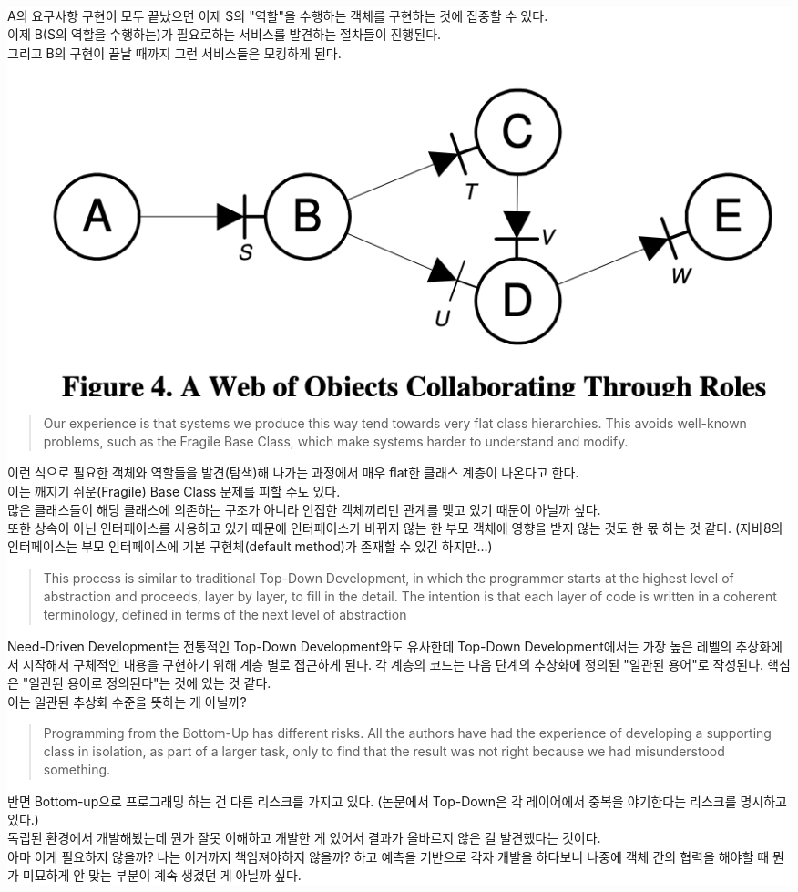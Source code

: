 A의 요구사항 구현이 모두 끝났으면 이제 S의 "역할"을 수행하는 객체를 구현하는 것에 집중할 수 있다.  
이제 B(S의 역할을 수행하는)가 필요로하는 서비스를 발견하는 절차들이 진행된다.  
그리고 B의 구현이 끝날 때까지 그런 서비스들은 모킹하게 된다.

![객체 간의 협력 그래프](tdd-is-design-activity/ndd-03.png)
> Our experience is that systems we produce this way tend towards very flat class hierarchies. 
> This avoids well-known problems, such as the Fragile Base Class, 
> which make systems harder to understand and modify.

이런 식으로 필요한 객체와 역할들을 발견(탐색)해 나가는 과정에서 매우 flat한 클래스 계층이 나온다고 한다.  
이는 깨지기 쉬운(Fragile) Base Class 문제를 피할 수도 있다.  
많은 클래스들이 해당 클래스에 의존하는 구조가 아니라 인접한 객체끼리만 관계를 맺고 있기 때문이 아닐까 싶다.  
또한 상속이 아닌 인터페이스를 사용하고 있기 때문에 인터페이스가 바뀌지 않는 한 부모 객체에 영향을 받지 않는 것도 한 몫 하는 것 같다. (자바8의 인터페이스는 부모 인터페이스에 기본 구현체(default method)가 존재할 수 있긴 하지만...)  

> This process is similar to traditional Top-Down Development,
> in which the programmer starts at the highest level of abstraction and proceeds, layer by layer, to fill in the detail. 
> The intention is that each layer of code is written in a coherent terminology, 
> defined in terms of the next level of abstraction

Need-Driven Development는 전통적인 Top-Down Development와도 유사한데
Top-Down Development에서는 가장 높은 레벨의 추상화에서 시작해서 구체적인 내용을 구현하기 위해 계층 별로 접근하게 된다.
각 계층의 코드는 다음 단계의 추상화에 정의된 "일관된 용어"로 작성된다.
핵심은 "일관된 용어로 정의된다"는 것에 있는 것 같다.  
이는 일관된 추상화 수준을 뜻하는 게 아닐까?

> Programming from the Bottom-Up has different risks. 
> All the authors have had the experience of developing a supporting class in isolation, 
> as part of a larger task, 
> only to find that the result was not right because we had misunderstood something.

반면 Bottom-up으로 프로그래밍 하는 건 다른 리스크를 가지고 있다. (논문에서 Top-Down은 각 레이어에서 중복을 야기한다는 리스크를 명시하고 있다.)  
독립된 환경에서 개발해봤는데 뭔가 잘못 이해하고 개발한 게 있어서 결과가 올바르지 않은 걸 발견했다는 것이다.  
아마 이게 필요하지 않을까? 나는 이거까지 책임져야하지 않을까? 하고 예측을 기반으로 각자 개발을 하다보니 나중에 객체 간의 협력을 해야할 때 뭔가 미묘하게 안 맞는 부분이 계속 생겼던 게 아닐까 싶다.
